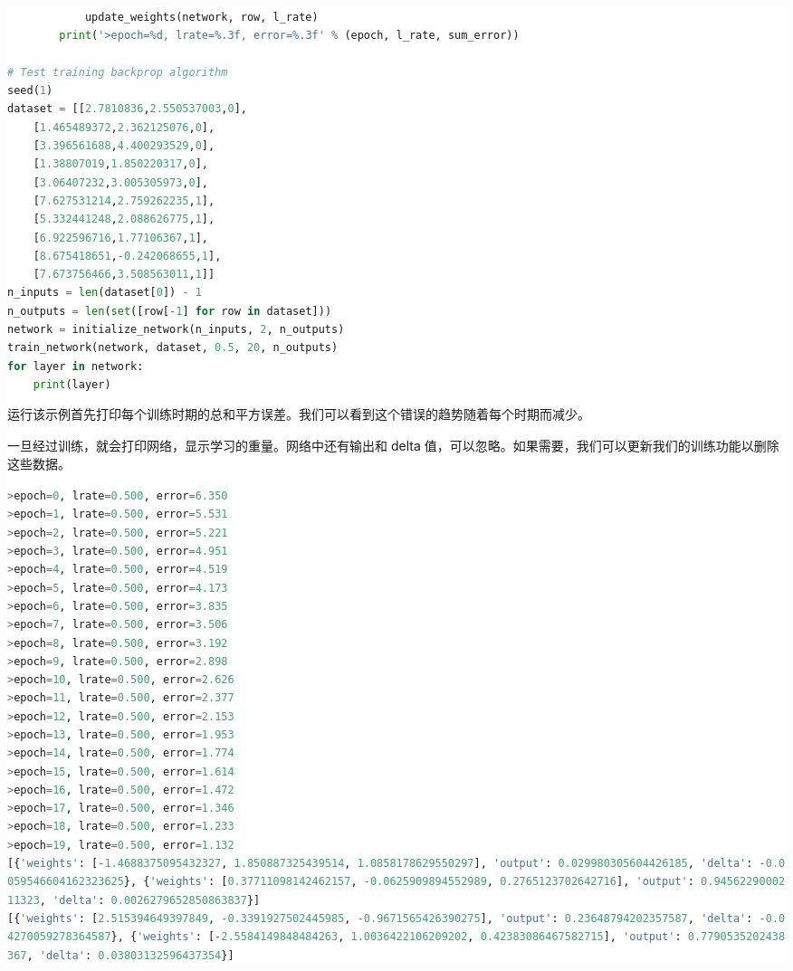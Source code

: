 ```py
			update_weights(network, row, l_rate)
		print('>epoch=%d, lrate=%.3f, error=%.3f' % (epoch, l_rate, sum_error))

# Test training backprop algorithm
seed(1)
dataset = [[2.7810836,2.550537003,0],
	[1.465489372,2.362125076,0],
	[3.396561688,4.400293529,0],
	[1.38807019,1.850220317,0],
	[3.06407232,3.005305973,0],
	[7.627531214,2.759262235,1],
	[5.332441248,2.088626775,1],
	[6.922596716,1.77106367,1],
	[8.675418651,-0.242068655,1],
	[7.673756466,3.508563011,1]]
n_inputs = len(dataset[0]) - 1
n_outputs = len(set([row[-1] for row in dataset]))
network = initialize_network(n_inputs, 2, n_outputs)
train_network(network, dataset, 0.5, 20, n_outputs)
for layer in network:
	print(layer)
```

运行该示例首先打印每个训练时期的总和平方误差。我们可以看到这个错误的趋势随着每个时期而减少。

一旦经过训练，就会打印网络，显示学习的重量。网络中还有输出和 delta 值，可以忽略。如果需要，我们可以更新我们的训练功能以删除这些数据。

```py
>epoch=0, lrate=0.500, error=6.350
>epoch=1, lrate=0.500, error=5.531
>epoch=2, lrate=0.500, error=5.221
>epoch=3, lrate=0.500, error=4.951
>epoch=4, lrate=0.500, error=4.519
>epoch=5, lrate=0.500, error=4.173
>epoch=6, lrate=0.500, error=3.835
>epoch=7, lrate=0.500, error=3.506
>epoch=8, lrate=0.500, error=3.192
>epoch=9, lrate=0.500, error=2.898
>epoch=10, lrate=0.500, error=2.626
>epoch=11, lrate=0.500, error=2.377
>epoch=12, lrate=0.500, error=2.153
>epoch=13, lrate=0.500, error=1.953
>epoch=14, lrate=0.500, error=1.774
>epoch=15, lrate=0.500, error=1.614
>epoch=16, lrate=0.500, error=1.472
>epoch=17, lrate=0.500, error=1.346
>epoch=18, lrate=0.500, error=1.233
>epoch=19, lrate=0.500, error=1.132
[{'weights': [-1.4688375095432327, 1.850887325439514, 1.0858178629550297], 'output': 0.029980305604426185, 'delta': -0.0059546604162323625}, {'weights': [0.37711098142462157, -0.0625909894552989, 0.2765123702642716], 'output': 0.9456229000211323, 'delta': 0.0026279652850863837}]
[{'weights': [2.515394649397849, -0.3391927502445985, -0.9671565426390275], 'output': 0.23648794202357587, 'delta': -0.04270059278364587}, {'weights': [-2.5584149848484263, 1.0036422106209202, 0.42383086467582715], 'output': 0.7790535202438367, 'delta': 0.03803132596437354}]
```
